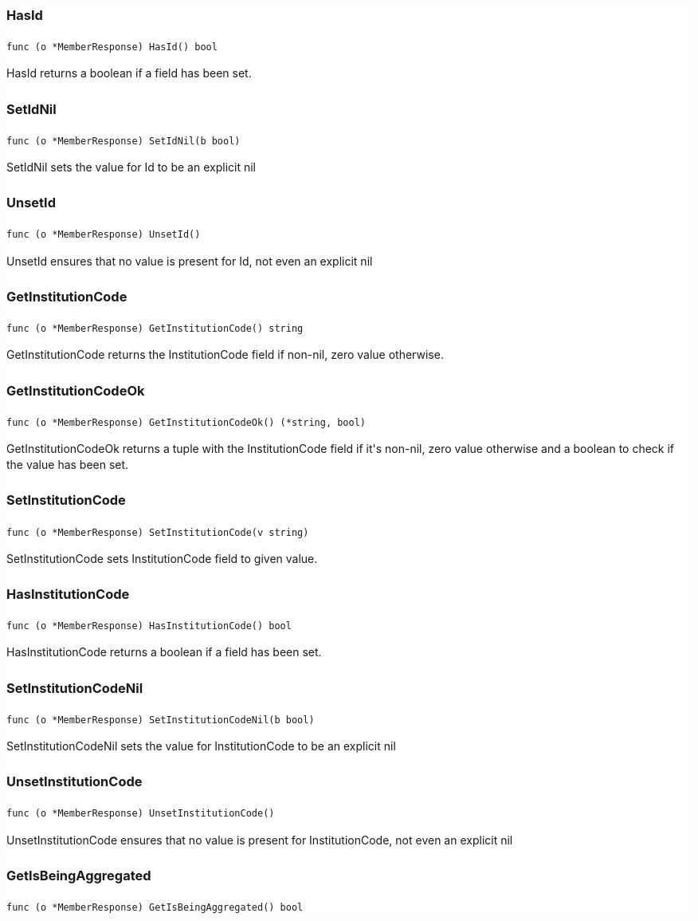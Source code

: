### HasId

`func (o *MemberResponse) HasId() bool`

HasId returns a boolean if a field has been set.

### SetIdNil

`func (o *MemberResponse) SetIdNil(b bool)`

 SetIdNil sets the value for Id to be an explicit nil

### UnsetId
`func (o *MemberResponse) UnsetId()`

UnsetId ensures that no value is present for Id, not even an explicit nil
### GetInstitutionCode

`func (o *MemberResponse) GetInstitutionCode() string`

GetInstitutionCode returns the InstitutionCode field if non-nil, zero value otherwise.

### GetInstitutionCodeOk

`func (o *MemberResponse) GetInstitutionCodeOk() (*string, bool)`

GetInstitutionCodeOk returns a tuple with the InstitutionCode field if it's non-nil, zero value otherwise
and a boolean to check if the value has been set.

### SetInstitutionCode

`func (o *MemberResponse) SetInstitutionCode(v string)`

SetInstitutionCode sets InstitutionCode field to given value.

### HasInstitutionCode

`func (o *MemberResponse) HasInstitutionCode() bool`

HasInstitutionCode returns a boolean if a field has been set.

### SetInstitutionCodeNil

`func (o *MemberResponse) SetInstitutionCodeNil(b bool)`

 SetInstitutionCodeNil sets the value for InstitutionCode to be an explicit nil

### UnsetInstitutionCode
`func (o *MemberResponse) UnsetInstitutionCode()`

UnsetInstitutionCode ensures that no value is present for InstitutionCode, not even an explicit nil
### GetIsBeingAggregated

`func (o *MemberResponse) GetIsBeingAggregated() bool`
